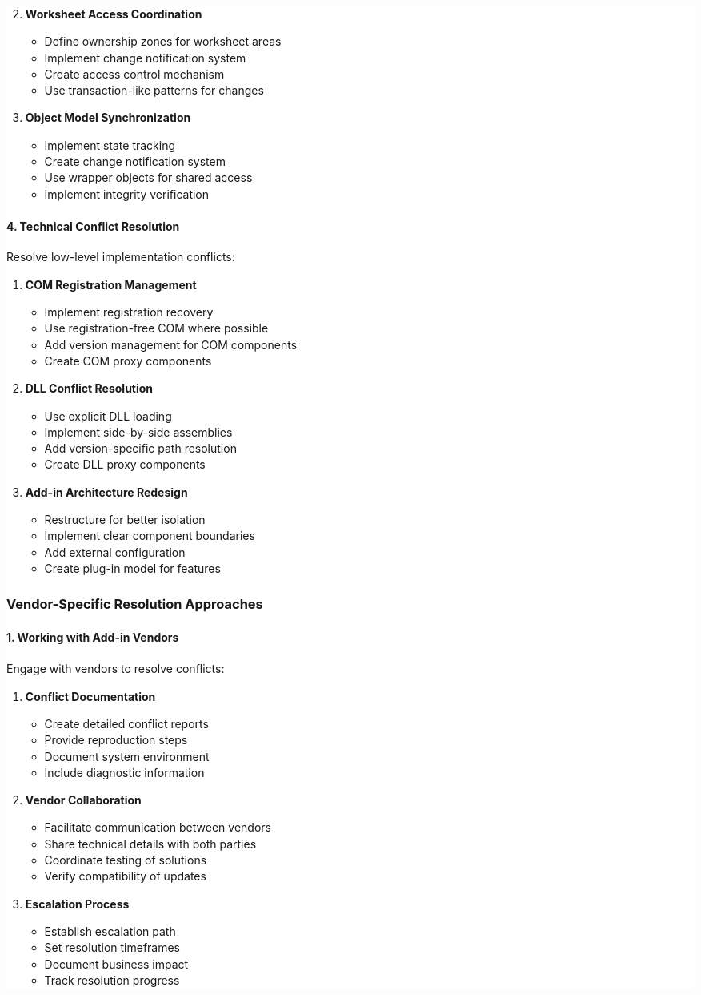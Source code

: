 2. **Worksheet Access Coordination**
   - Define ownership zones for worksheet areas
   - Implement change notification system
   - Create access control mechanism
   - Use transaction-like patterns for changes

3. **Object Model Synchronization**
   - Implement state tracking
   - Create change notification system
   - Use wrapper objects for shared access
   - Implement integrity verification

#### 4. Technical Conflict Resolution

Resolve low-level implementation conflicts:

1. **COM Registration Management**
   - Implement registration recovery
   - Use registration-free COM where possible
   - Add version management for COM components
   - Create COM proxy components

2. **DLL Conflict Resolution**
   - Use explicit DLL loading
   - Implement side-by-side assemblies
   - Add version-specific path resolution
   - Create DLL proxy components

3. **Add-in Architecture Redesign**
   - Restructure for better isolation
   - Implement clear component boundaries
   - Add external configuration
   - Create plug-in model for features

### Vendor-Specific Resolution Approaches

#### 1. Working with Add-in Vendors

Engage with vendors to resolve conflicts:

1. **Conflict Documentation**
   - Create detailed conflict reports
   - Provide reproduction steps
   - Document system environment
   - Include diagnostic information

2. **Vendor Collaboration**
   - Facilitate communication between vendors
   - Share technical details with both parties
   - Coordinate testing of solutions
   - Verify compatibility of updates

3. **Escalation Process**
   - Establish escalation path
   - Set resolution timeframes
   - Document business impact
   - Track resolution progress
